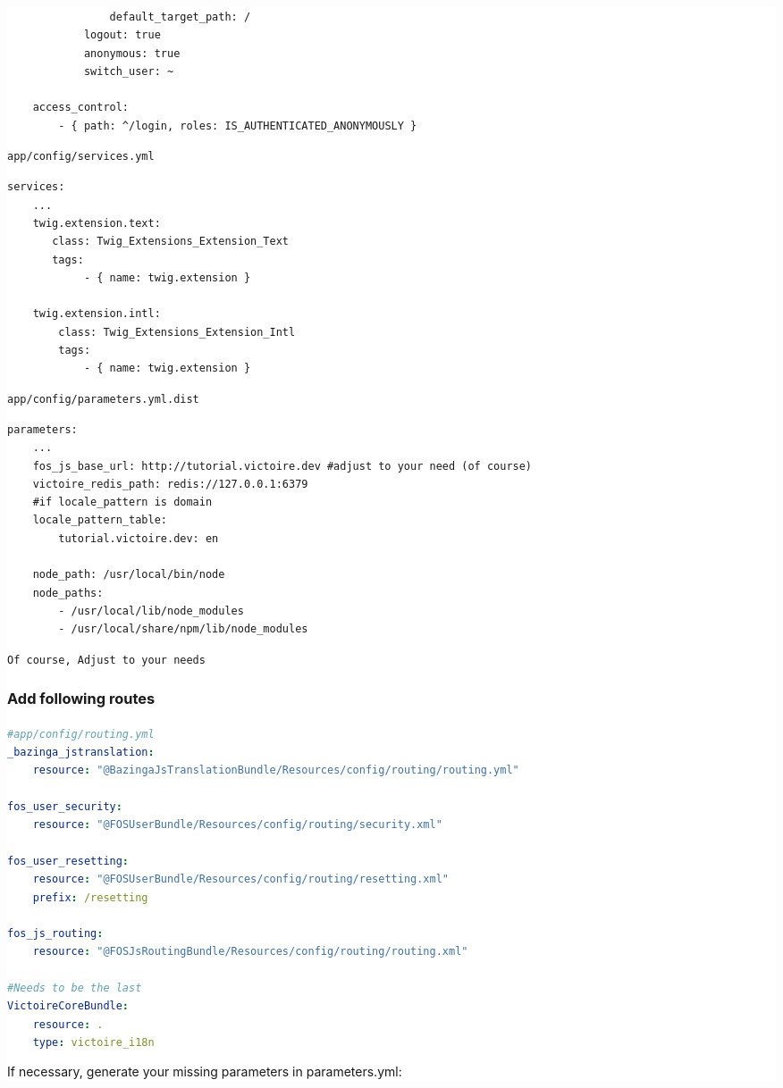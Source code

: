 ```
                default_target_path: /
            logout: true
            anonymous: true
            switch_user: ~

    access_control:
        - { path: ^/login, roles: IS_AUTHENTICATED_ANONYMOUSLY }
```

`app/config/services.yml`
```
services:
    ...
    twig.extension.text:
       class: Twig_Extensions_Extension_Text
       tags:
            - { name: twig.extension }

    twig.extension.intl:
        class: Twig_Extensions_Extension_Intl
        tags:
            - { name: twig.extension }
```

`app/config/parameters.yml.dist`
```
parameters:
    ...
    fos_js_base_url: http://tutorial.victoire.dev #adjust to your need (of course)
    victoire_redis_path: redis://127.0.0.1:6379
    #if locale_pattern is domain
    locale_pattern_table:
        tutorial.victoire.dev: en

    node_path: /usr/local/bin/node
    node_paths:
        - /usr/local/lib/node_modules
        - /usr/local/share/npm/lib/node_modules
```
`Of course, Adjust to your needs`

### Add following routes

```yml
#app/config/routing.yml
_bazinga_jstranslation:
    resource: "@BazingaJsTranslationBundle/Resources/config/routing/routing.yml"

fos_user_security:
    resource: "@FOSUserBundle/Resources/config/routing/security.xml"

fos_user_resetting:
    resource: "@FOSUserBundle/Resources/config/routing/resetting.xml"
    prefix: /resetting

fos_js_routing:
    resource: "@FOSJsRoutingBundle/Resources/config/routing/routing.xml"

#Needs to be the last
VictoireCoreBundle:
    resource: .
    type: victoire_i18n
```
If necessary, generate your missing parameters in parameters.yml:
```
```